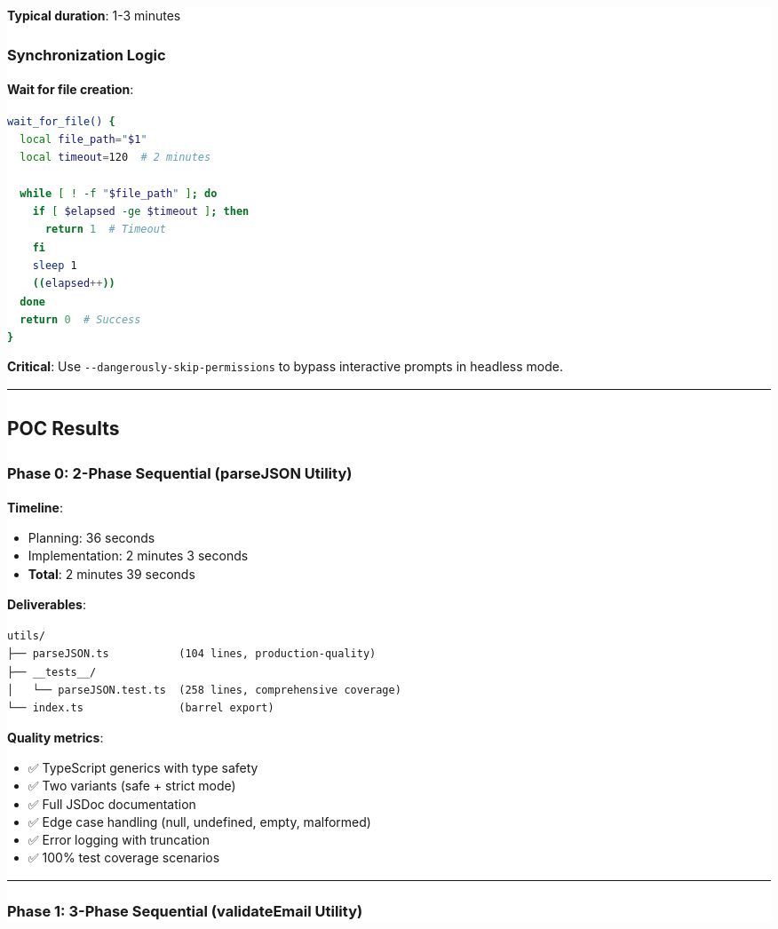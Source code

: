 **Typical duration**: 1-3 minutes

### Synchronization Logic

**Wait for file creation**:
```bash
wait_for_file() {
  local file_path="$1"
  local timeout=120  # 2 minutes

  while [ ! -f "$file_path" ]; do
    if [ $elapsed -ge $timeout ]; then
      return 1  # Timeout
    fi
    sleep 1
    ((elapsed++))
  done
  return 0  # Success
}
```

**Critical**: Use `--dangerously-skip-permissions` to bypass interactive prompts in headless mode.

---

## POC Results

### Phase 0: 2-Phase Sequential (parseJSON Utility)

**Timeline**:
- Planning: 36 seconds
- Implementation: 2 minutes 3 seconds
- **Total**: 2 minutes 39 seconds

**Deliverables**:
```
utils/
├── parseJSON.ts           (104 lines, production-quality)
├── __tests__/
│   └── parseJSON.test.ts  (258 lines, comprehensive coverage)
└── index.ts               (barrel export)
```

**Quality metrics**:
- ✅ TypeScript generics with type safety
- ✅ Two variants (safe + strict mode)
- ✅ Full JSDoc documentation
- ✅ Edge case handling (null, undefined, empty, malformed)
- ✅ Error logging with truncation
- ✅ 100% test coverage scenarios

---

### Phase 1: 3-Phase Sequential (validateEmail Utility)
